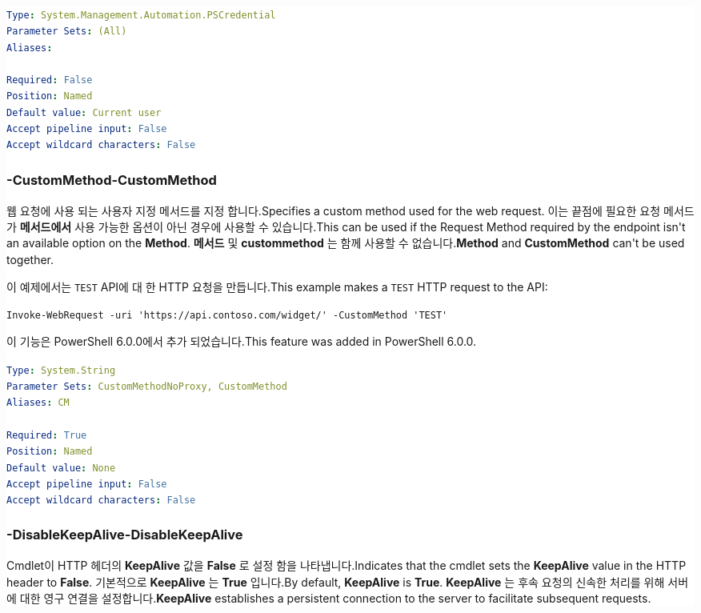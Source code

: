 ```yaml
Type: System.Management.Automation.PSCredential
Parameter Sets: (All)
Aliases:

Required: False
Position: Named
Default value: Current user
Accept pipeline input: False
Accept wildcard characters: False
```

### <span data-ttu-id="4710f-226">-CustomMethod</span><span class="sxs-lookup"><span data-stu-id="4710f-226">-CustomMethod</span></span>

<span data-ttu-id="4710f-227">웹 요청에 사용 되는 사용자 지정 메서드를 지정 합니다.</span><span class="sxs-lookup"><span data-stu-id="4710f-227">Specifies a custom method used for the web request.</span></span> <span data-ttu-id="4710f-228">이는 끝점에 필요한 요청 메서드가 **메서드에서** 사용 가능한 옵션이 아닌 경우에 사용할 수 있습니다.</span><span class="sxs-lookup"><span data-stu-id="4710f-228">This can be used if the Request Method required by the endpoint isn't an available option on the **Method**.</span></span> <span data-ttu-id="4710f-229">**메서드** 및 **custommethod** 는 함께 사용할 수 없습니다.</span><span class="sxs-lookup"><span data-stu-id="4710f-229">**Method** and **CustomMethod** can't be used together.</span></span>

<span data-ttu-id="4710f-230">이 예제에서는 `TEST` API에 대 한 HTTP 요청을 만듭니다.</span><span class="sxs-lookup"><span data-stu-id="4710f-230">This example makes a `TEST` HTTP request to the API:</span></span>

`Invoke-WebRequest -uri 'https://api.contoso.com/widget/' -CustomMethod 'TEST'`

<span data-ttu-id="4710f-231">이 기능은 PowerShell 6.0.0에서 추가 되었습니다.</span><span class="sxs-lookup"><span data-stu-id="4710f-231">This feature was added in PowerShell 6.0.0.</span></span>

```yaml
Type: System.String
Parameter Sets: CustomMethodNoProxy, CustomMethod
Aliases: CM

Required: True
Position: Named
Default value: None
Accept pipeline input: False
Accept wildcard characters: False
```

### <span data-ttu-id="4710f-232">-DisableKeepAlive</span><span class="sxs-lookup"><span data-stu-id="4710f-232">-DisableKeepAlive</span></span>

<span data-ttu-id="4710f-233">Cmdlet이 HTTP 헤더의 **KeepAlive** 값을 **False** 로 설정 함을 나타냅니다.</span><span class="sxs-lookup"><span data-stu-id="4710f-233">Indicates that the cmdlet sets the **KeepAlive** value in the HTTP header to **False**.</span></span> <span data-ttu-id="4710f-234">기본적으로 **KeepAlive** 는 **True** 입니다.</span><span class="sxs-lookup"><span data-stu-id="4710f-234">By default, **KeepAlive** is **True**.</span></span> <span data-ttu-id="4710f-235">**KeepAlive** 는 후속 요청의 신속한 처리를 위해 서버에 대한 영구 연결을 설정합니다.</span><span class="sxs-lookup"><span data-stu-id="4710f-235">**KeepAlive** establishes a persistent connection to the server to facilitate subsequent requests.</span></span>
